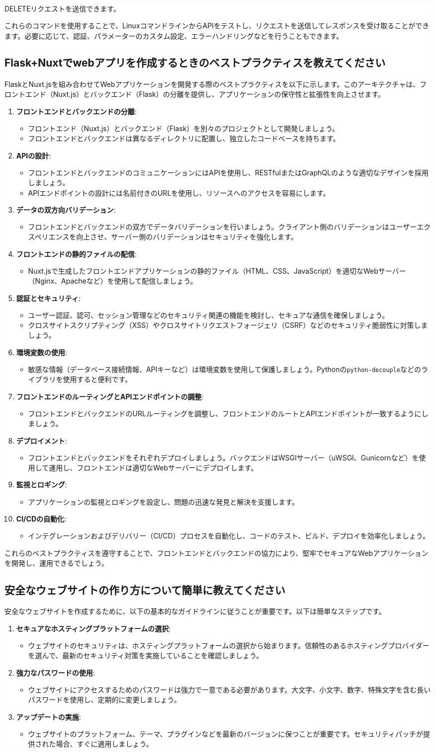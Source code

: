    DELETEリクエストを送信できます。

これらのコマンドを使用することで、LinuxコマンドラインからAPIをテストし、リクエストを送信してレスポンスを受け取ることができます。必要に応じて、認証、パラメーターのカスタム設定、エラーハンドリングなどを行うこともできます。

## Flask+Nuxtでwebアプリを作成するときのベストプラクティスを教えてください

FlaskとNuxt.jsを組み合わせてWebアプリケーションを開発する際のベストプラクティスを以下に示します。このアーキテクチャは、フロントエンド（Nuxt.js）とバックエンド（Flask）の分離を提供し、アプリケーションの保守性と拡張性を向上させます。

1. **フロントエンドとバックエンドの分離**:
   - フロントエンド（Nuxt.js）とバックエンド（Flask）を別々のプロジェクトとして開発しましょう。
   - フロントエンドとバックエンドは異なるディレクトリに配置し、独立したコードベースを持ちます。

2. **APIの設計**:
   - フロントエンドとバックエンドのコミュニケーションにはAPIを使用し、RESTfulまたはGraphQLのような適切なデザインを採用しましょう。
   - APIエンドポイントの設計には名前付きのURLを使用し、リソースへのアクセスを容易にします。

3. **データの双方向バリデーション**:
   - フロントエンドとバックエンドの双方でデータバリデーションを行いましょう。クライアント側のバリデーションはユーザーエクスペリエンスを向上させ、サーバー側のバリデーションはセキュリティを強化します。

4. **フロントエンドの静的ファイルの配信**:
   - Nuxt.jsで生成したフロントエンドアプリケーションの静的ファイル（HTML、CSS、JavaScript）を適切なWebサーバー（Nginx、Apacheなど）を使用して配信しましょう。

5. **認証とセキュリティ**:
   - ユーザー認証、認可、セッション管理などのセキュリティ関連の機能を検討し、セキュアな通信を確保しましょう。
   - クロスサイトスクリプティング（XSS）やクロスサイトリクエストフォージェリ（CSRF）などのセキュリティ脆弱性に対策しましょう。

6. **環境変数の使用**:
   - 敏感な情報（データベース接続情報、APIキーなど）は環境変数を使用して保護しましょう。Pythonの`python-decouple`などのライブラリを使用すると便利です。

7. **フロントエンドのルーティングとAPIエンドポイントの調整**:
   - フロントエンドとバックエンドのURLルーティングを調整し、フロントエンドのルートとAPIエンドポイントが一致するようにしましょう。

8. **デプロイメント**:
   - フロントエンドとバックエンドをそれぞれデプロイしましょう。バックエンドはWSGIサーバー（uWSGI、Gunicornなど）を使用して運用し、フロントエンドは適切なWebサーバーにデプロイします。

9. **監視とロギング**:
   - アプリケーションの監視とロギングを設定し、問題の迅速な発見と解決を支援します。

10. **CI/CDの自動化**:
    - インテグレーションおよびデリバリー（CI/CD）プロセスを自動化し、コードのテスト、ビルド、デプロイを効率化しましょう。

これらのベストプラクティスを遵守することで、フロントエンドとバックエンドの協力により、堅牢でセキュアなWebアプリケーションを開発し、運用できるでしょう。

## 安全なウェブサイトの作り方について簡単に教えてください

安全なウェブサイトを作成するために、以下の基本的なガイドラインに従うことが重要です。以下は簡単なステップです。

1. **セキュアなホスティングプラットフォームの選択**:
   - ウェブサイトのセキュリティは、ホスティングプラットフォームの選択から始まります。信頼性のあるホスティングプロバイダーを選んで、最新のセキュリティ対策を実施していることを確認しましょう。

2. **強力なパスワードの使用**:
   - ウェブサイトにアクセスするためのパスワードは強力で一意である必要があります。大文字、小文字、数字、特殊文字を含む長いパスワードを使用し、定期的に変更しましょう。

3. **アップデートの実施**:
   - ウェブサイトのプラットフォーム、テーマ、プラグインなどを最新のバージョンに保つことが重要です。セキュリティパッチが提供された場合、すぐに適用しましょう。
